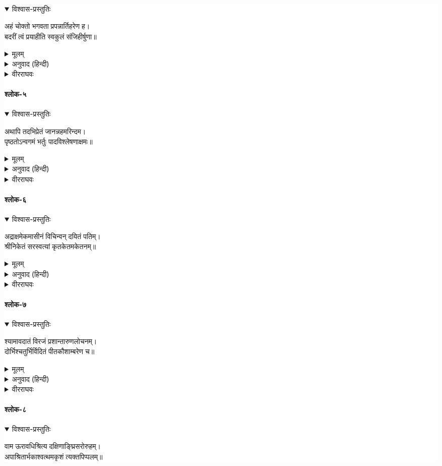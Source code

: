 <details open><summary>विश्वास-प्रस्तुतिः</summary>

अहं चोक्तो भगवता प्रपन्नार्तिहरेण ह।  
बदरीं त्वं प्रयाहीति स्वकुलं संजिहीर्षुणा॥
</details>

<details><summary>मूलम्</summary></details>

<details><summary>अनुवाद (हिन्दी)</summary></details>

<details><summary>वीरराघवः</summary></details>

#### श्लोक-५


<details open><summary>विश्वास-प्रस्तुतिः</summary>

अथापि तदभिप्रेतं जानन्नहमरिन्दम।  
पृष्ठतोऽन्वगमं भर्तुः पादविश्लेषणाक्षमः॥
</details>

<details><summary>मूलम्</summary></details>

<details><summary>अनुवाद (हिन्दी)</summary></details>

<details><summary>वीरराघवः</summary></details>

#### श्लोक-६


<details open><summary>विश्वास-प्रस्तुतिः</summary>

अद्राक्षमेकमासीनं विचिन्वन् दयितं पतिम्।  
श्रीनिकेतं सरस्वत्यां कृतकेतमकेतनम्॥
</details>

<details><summary>मूलम्</summary></details>

<details><summary>अनुवाद (हिन्दी)</summary></details>

<details><summary>वीरराघवः</summary></details>

#### श्लोक-७


<details open><summary>विश्वास-प्रस्तुतिः</summary>

श्यामावदातं विरजं प्रशान्तारुणलोचनम्।  
दोर्भिश्चतुर्भिर्विदितं पीतकौशाम्बरेण च॥
</details>

<details><summary>मूलम्</summary></details>

<details><summary>अनुवाद (हिन्दी)</summary></details>

<details><summary>वीरराघवः</summary></details>

#### श्लोक-८


<details open><summary>विश्वास-प्रस्तुतिः</summary>

वाम ऊरावधिश्रित्य दक्षिणाङ्घ्रिसरोरुहम्।  
अपाश्रितार्भकाश्वत्थमकृशं त्यक्तपिप्पलम्॥
</details>
